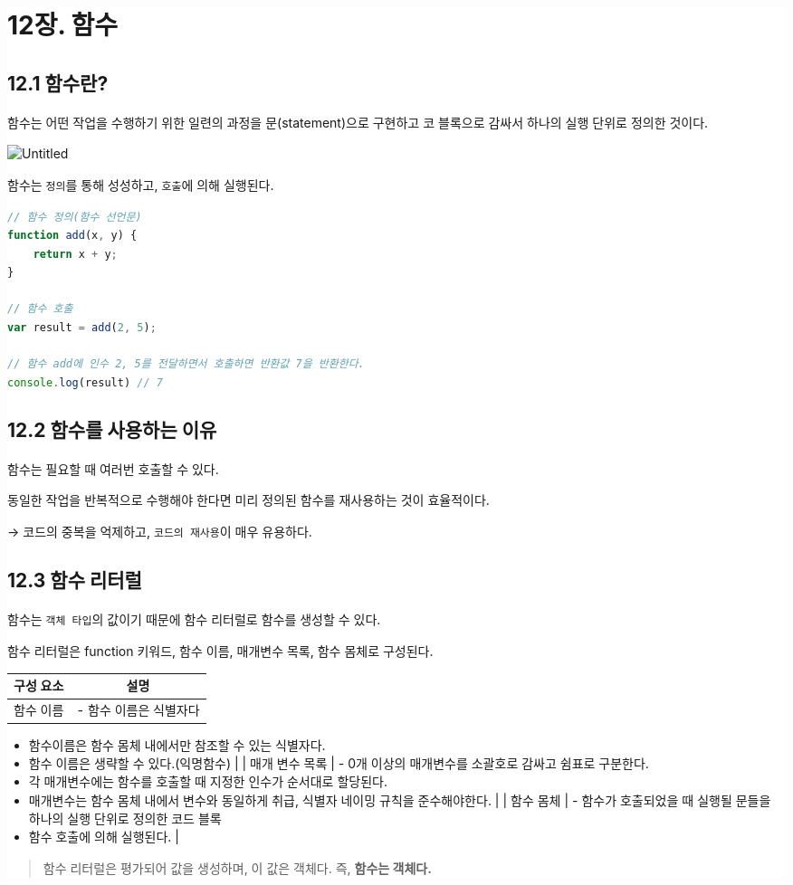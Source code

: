 # 12장. 함수

## 12.1 함수란?

함수는 어떤 작업을 수행하기 위한 일련의 과정을 문(statement)으로 구현하고 코 블록으로 감싸서 하나의 실행 단위로 정의한 것이다.

![Untitled](https://s3-us-west-2.amazonaws.com/secure.notion-static.com/6622144a-a17b-4ce2-bdf2-cef60c3837f8/Untitled.png)

함수는 `정의`를 통해 성성하고, `호출`에 의해 실행된다.

```jsx
// 함수 정의(함수 선언문)
function add(x, y) {
	return x + y;
}

// 함수 호출
var result = add(2, 5);

// 함수 add에 인수 2, 5를 전달하면서 호출하면 반환값 7을 반환한다.
console.log(result) // 7
```

## 12.2 함수를 사용하는 이유

함수는 필요할 때 여러번 호출할 수 있다.

동일한 작업을 반복적으로 수행해야 한다면 미리 정의된 함수를 재사용하는 것이 효율적이다.

→ 코드의 중복을 억제하고, `코드의 재사용`이 매우 유용하다.

## 12.3 함수 리터럴

함수는 `객체 타입`의 값이기 때문에 함수 리터럴로 함수를 생성할 수 있다.

함수 리터럴은 function 키워드, 함수 이름, 매개변수 목록, 함수 몸체로 구성된다.

| 구성 요소 | 설명 |
| --- | --- |
| 함수 이름 | - 함수 이름은 식별자다
- 함수이름은 함수 몸체 내에서만 참조할 수 있는 식별자다.
- 함수 이름은 생략할 수 있다.(익명함수) |
| 매개 변수 목록 | - 0개 이상의 매개변수를 소괄호로 감싸고 쉼표로 구분한다.
- 각 매개변수에는 함수를 호출할 때 지정한 인수가 순서대로 할당된다.
- 매개변수는 함수 몸체 내에서 변수와 동일하게 취급, 식별자 네이밍 규칙을 준수해야한다. |
| 함수 몸체 | - 함수가 호출되었을 때 실행될 문들을 하나의 실행 단위로 정의한 코드 블록
- 함수 호출에 의해 실행된다. |

> 함수 리터럴은 평가되어 값을 생성하며, 이 값은 객체다.
즉, **함수는 객체다.**
